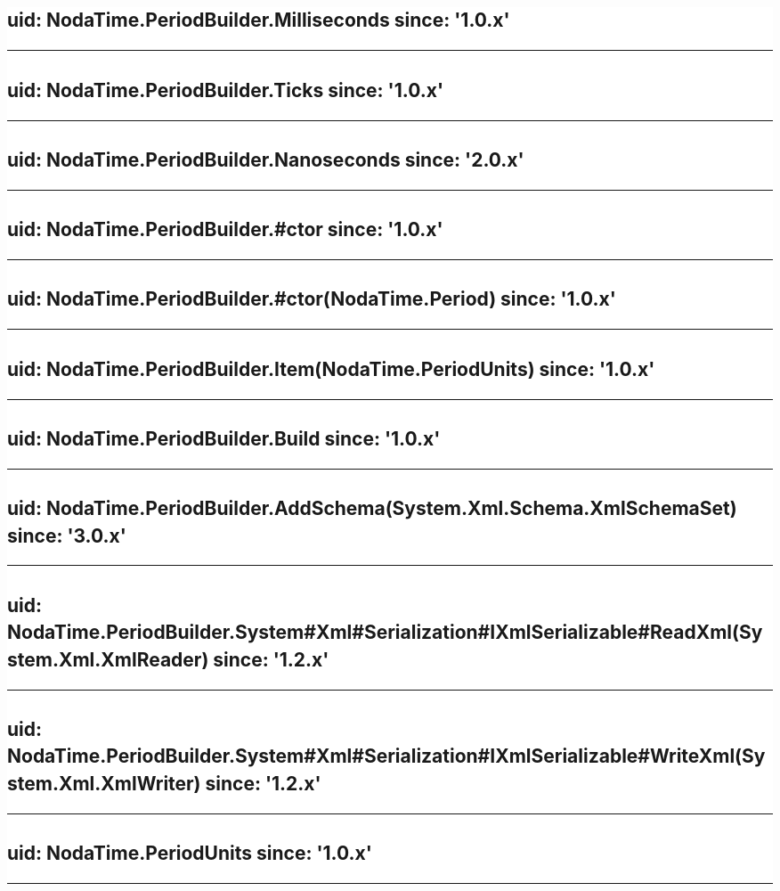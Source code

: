 uid: NodaTime.PeriodBuilder.Milliseconds
since: '1.0.x'
---

---
uid: NodaTime.PeriodBuilder.Ticks
since: '1.0.x'
---

---
uid: NodaTime.PeriodBuilder.Nanoseconds
since: '2.0.x'
---

---
uid: NodaTime.PeriodBuilder.#ctor
since: '1.0.x'
---

---
uid: NodaTime.PeriodBuilder.#ctor(NodaTime.Period)
since: '1.0.x'
---

---
uid: NodaTime.PeriodBuilder.Item(NodaTime.PeriodUnits)
since: '1.0.x'
---

---
uid: NodaTime.PeriodBuilder.Build
since: '1.0.x'
---

---
uid: NodaTime.PeriodBuilder.AddSchema(System.Xml.Schema.XmlSchemaSet)
since: '3.0.x'
---

---
uid: NodaTime.PeriodBuilder.System#Xml#Serialization#IXmlSerializable#ReadXml(System.Xml.XmlReader)
since: '1.2.x'
---

---
uid: NodaTime.PeriodBuilder.System#Xml#Serialization#IXmlSerializable#WriteXml(System.Xml.XmlWriter)
since: '1.2.x'
---

---
uid: NodaTime.PeriodUnits
since: '1.0.x'
---

---